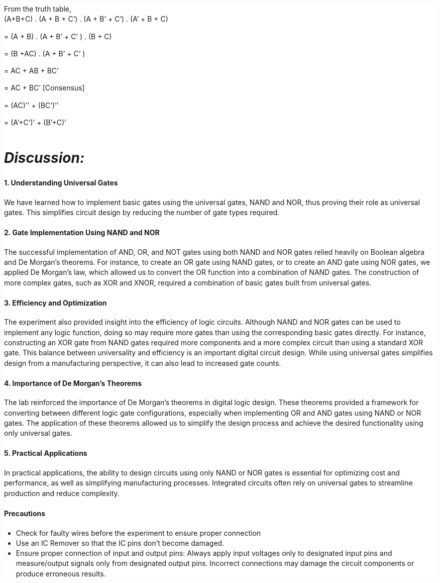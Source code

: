 From the truth table,   
(A+B+C) . (A \+ B \+ C’) . (A \+ B’ \+ C’) . (A’ \+ B \+ C) 

\= (A \+ B) . (A \+ B’ \+ C’ ) . (B \+ C)

\= (B \+AC) . (A \+ B’ \+ C’ ) 

\= AC \+ AB \+ BC’

\= AC \+ BC’ \[Consensus\]

\= (AC)’' \+ (BC’)’’

\=  (A’+C’)’ \+ (B’+C)’

# ***Discussion:***

#### 1\. Understanding Universal Gates

We have learned how to implement basic gates using the universal gates, NAND and NOR, thus proving their role as universal gates. This simplifies circuit design by reducing the number of gate types required. 

#### 2\. Gate Implementation Using NAND and NOR

The successful implementation of AND, OR, and NOT gates using both NAND and NOR gates relied heavily on Boolean algebra and De Morgan’s theorems. For instance, to create an OR gate using NAND gates, or to create an AND gate using NOR gates, we applied De Morgan’s law, which allowed us to convert the OR function into a combination of NAND gates. The construction of more complex gates, such as XOR and XNOR, required a combination of basic gates built from universal gates.

#### 3\. Efficiency and Optimization

The experiment also provided insight into the efficiency of logic circuits. Although NAND and NOR gates can be used to implement any logic function, doing so may require more gates than using the corresponding basic gates directly. For instance, constructing an XOR gate from NAND gates required more components and a more complex circuit than using a standard XOR gate. This balance between universality and efficiency is an important digital circuit design. While using universal gates simplifies design from a manufacturing perspective, it can also lead to increased gate counts.

#### 4\. Importance of De Morgan’s Theorems

The lab reinforced the importance of De Morgan’s theorems in digital logic design. These theorems provided a framework for converting between different logic gate configurations, especially when implementing OR and AND gates using NAND or NOR gates. The application of these theorems allowed us to simplify the design process and achieve the desired functionality using only universal gates.

#### 5\. Practical Applications

In practical applications, the ability to design circuits using only NAND or NOR gates is essential for optimizing cost and performance, as well as simplifying manufacturing processes. Integrated circuits often rely on universal gates to streamline production and reduce complexity. 

#### Precautions

- Check for faulty wires before the experiment to ensure proper connection  
- Use an IC Remover so that the IC pins don’t become damaged.  
-  Ensure proper connection of input and output pins: Always apply input voltages only to designated input pins and measure/output signals only from designated output pins. Incorrect connections may damage the circuit components or produce erroneous results.
